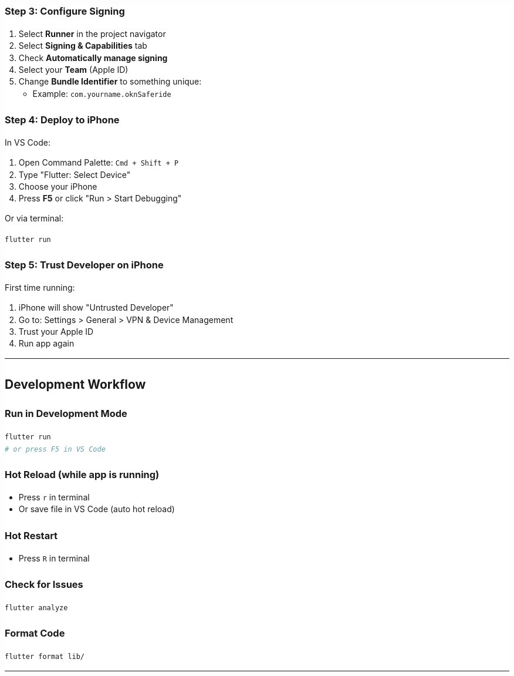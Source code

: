 ### Step 3: Configure Signing
1. Select **Runner** in the project navigator
2. Select **Signing & Capabilities** tab
3. Check **Automatically manage signing**
4. Select your **Team** (Apple ID)
5. Change **Bundle Identifier** to something unique:
   - Example: `com.yourname.oknSaferide`

### Step 4: Deploy to iPhone
In VS Code:
1. Open Command Palette: `Cmd + Shift + P`
2. Type "Flutter: Select Device"
3. Choose your iPhone
4. Press **F5** or click "Run > Start Debugging"

Or via terminal:
```bash
flutter run
```

### Step 5: Trust Developer on iPhone
First time running:
1. iPhone will show "Untrusted Developer"
2. Go to: Settings > General > VPN & Device Management
3. Trust your Apple ID
4. Run app again

---

## Development Workflow

### Run in Development Mode
```bash
flutter run
# or press F5 in VS Code
```

### Hot Reload (while app is running)
- Press `r` in terminal
- Or save file in VS Code (auto hot reload)

### Hot Restart
- Press `R` in terminal

### Check for Issues
```bash
flutter analyze
```

### Format Code
```bash
flutter format lib/
```

---